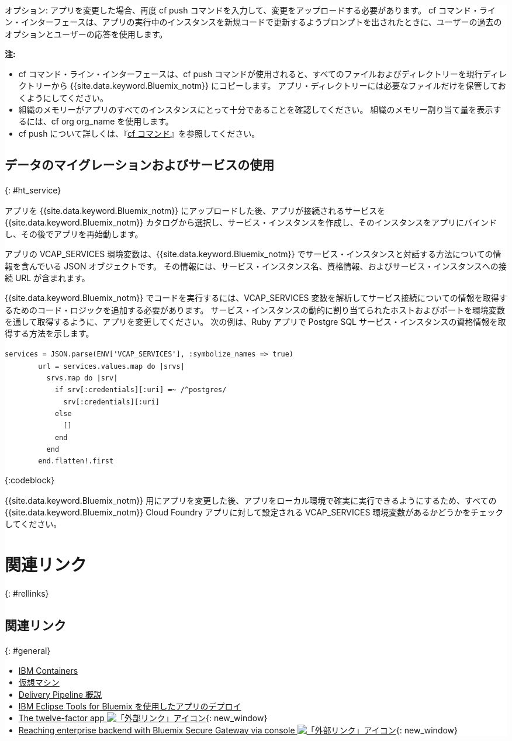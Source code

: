 オプション: アプリを変更した場合、再度 cf push コマンドを入力して、変更をアップロードする必要があります。 cf コマンド・ライン・インターフェースは、アプリの実行中のインスタンスを新規コードで更新するようプロンプトを出されたときに、ユーザーの過去のオプションとユーザーの応答を使用します。

**注:**

* cf コマンド・ライン・インターフェースは、cf push コマンドが使用されると、すべてのファイルおよびディレクトリーを現行ディレクトリーから {{site.data.keyword.Bluemix_notm}} にコピーします。 アプリ・ディレクトリーには必要なファイルだけを保管しておくようにしてください。
* 組織のメモリーがアプリのすべてのインスタンスにとって十分であることを確認してください。 組織のメモリー割り当て量を表示するには、cf org org_name を使用します。
* cf push について詳しくは、『[cf コマンド](../cli/reference/cfcommands/index.html)』を参照してください。

## データのマイグレーションおよびサービスの使用
{: #ht_service}

アプリを {{site.data.keyword.Bluemix_notm}} にアップロードした後、アプリが接続されるサービスを {{site.data.keyword.Bluemix_notm}} カタログから選択し、サービス・インスタンスを作成し、そのインスタンスをアプリにバインドし、その後でアプリを再始動します。

アプリの VCAP_SERVICES 環境変数は、{{site.data.keyword.Bluemix_notm}} でサービス・インスタンスと対話する方法についての情報を含んでいる JSON オブジェクトです。 その情報には、サービス・インスタンス名、資格情報、およびサービス・インスタンスへの接続 URL が含まれます。

{{site.data.keyword.Bluemix_notm}} でコードを実行するには、VCAP_SERVICES 変数を解析してサービス接続についての情報を取得するためのコード・ロジックを追加する必要があります。 サービス・インスタンスの動的に割り当てられたホストおよびポートを環境変数を通して取得するように、アプリを変更してください。 次の例は、Ruby アプリで Postgre SQL サービス・インスタンスの資格情報を取得する方法を示します。

```
services = JSON.parse(ENV['VCAP_SERVICES'], :symbolize_names => true)
        url = services.values.map do |srvs|
          srvs.map do |srv|
            if srv[:credentials][:uri] =~ /^postgres/
              srv[:credentials][:uri]
            else
              []
            end
          end
        end.flatten!.first
```
{:codeblock}

{{site.data.keyword.Bluemix_notm}} 用にアプリを変更した後、アプリをローカル環境で確実に実行できるようにするため、すべての {{site.data.keyword.Bluemix_notm}} Cloud Foundry アプリに対して設定される VCAP_SERVICES 環境変数があるかどうかをチェックしてください。


# 関連リンク
{: #rellinks}

## 関連リンク
{: #general}

* [IBM Containers](/docs/containers/container_index.html)
* [仮想マシン](/docs/virtualmachines/vm_index.html)
* [Delivery Pipeline 概説](/docs/services/DeliveryPipeline/index.html)
* [IBM Eclipse Tools for Bluemix を使用したアプリのデプロイ](/docs/manageapps/eclipsetools/eclipsetools.html)
* [The twelve-factor app ![「外部リンク」アイコン](../icons/launch-glyph.svg)](http://12factor.net/){: new_window}
* [Reaching enterprise backend with Bluemix Secure Gateway via console ![「外部リンク」アイコン](../icons/launch-glyph.svg)](https://developer.ibm.com/bluemix/2015/04/01/reaching-enterprise-backend-bluemix-secure-gateway/){: new_window}
